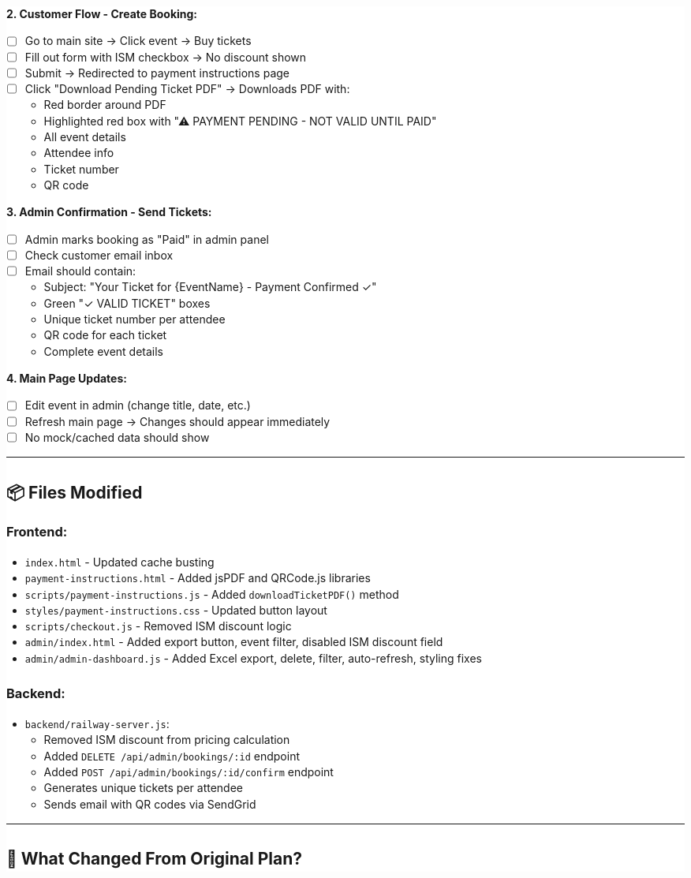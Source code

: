 **2. Customer Flow - Create Booking:**
- [ ] Go to main site → Click event → Buy tickets
- [ ] Fill out form with ISM checkbox → No discount shown
- [ ] Submit → Redirected to payment instructions page
- [ ] Click "Download Pending Ticket PDF" → Downloads PDF with:
  - Red border around PDF
  - Highlighted red box with "⚠ PAYMENT PENDING - NOT VALID UNTIL PAID"
  - All event details
  - Attendee info
  - Ticket number
  - QR code

**3. Admin Confirmation - Send Tickets:**
- [ ] Admin marks booking as "Paid" in admin panel
- [ ] Check customer email inbox
- [ ] Email should contain:
  - Subject: "Your Ticket for {EventName} - Payment Confirmed ✓"
  - Green "✓ VALID TICKET" boxes
  - Unique ticket number per attendee
  - QR code for each ticket
  - Complete event details

**4. Main Page Updates:**
- [ ] Edit event in admin (change title, date, etc.)
- [ ] Refresh main page → Changes should appear immediately
- [ ] No mock/cached data should show

---

## 📦 Files Modified

### Frontend:
- `index.html` - Updated cache busting
- `payment-instructions.html` - Added jsPDF and QRCode.js libraries
- `scripts/payment-instructions.js` - Added `downloadTicketPDF()` method
- `styles/payment-instructions.css` - Updated button layout
- `scripts/checkout.js` - Removed ISM discount logic
- `admin/index.html` - Added export button, event filter, disabled ISM discount field
- `admin/admin-dashboard.js` - Added Excel export, delete, filter, auto-refresh, styling fixes

### Backend:
- `backend/railway-server.js`:
  - Removed ISM discount from pricing calculation
  - Added `DELETE /api/admin/bookings/:id` endpoint
  - Added `POST /api/admin/bookings/:id/confirm` endpoint
  - Generates unique tickets per attendee
  - Sends email with QR codes via SendGrid

---

## 🎯 What Changed From Original Plan?
